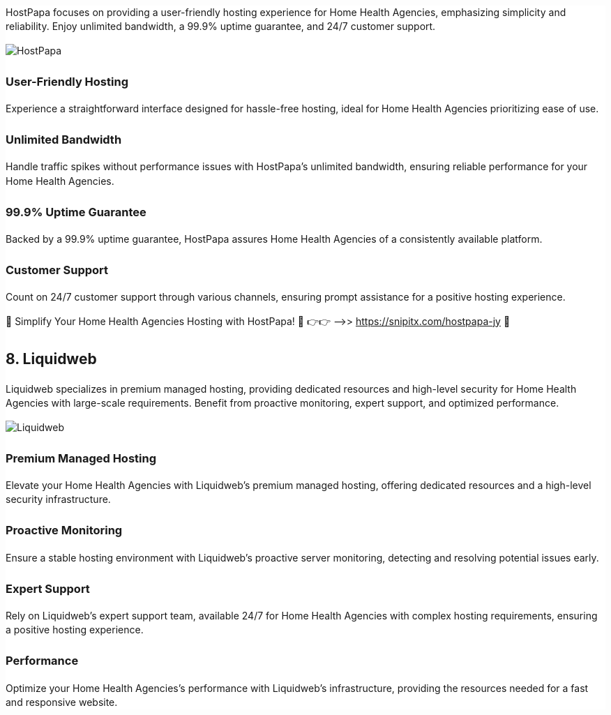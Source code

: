 HostPapa focuses on providing a user-friendly hosting experience for Home Health Agencies, emphasizing simplicity and reliability. Enjoy unlimited bandwidth, a 99.9% uptime guarantee, and 24/7 customer support.

![HostPapa](https://i.imgur.com/ouDTkvl.jpeg "HostPapa Hosting")

### User-Friendly Hosting
Experience a straightforward interface designed for hassle-free hosting, ideal for Home Health Agencies prioritizing ease of use.

### Unlimited Bandwidth
Handle traffic spikes without performance issues with HostPapa’s unlimited bandwidth, ensuring reliable performance for your Home Health Agencies.

### 99.9% Uptime Guarantee
Backed by a 99.9% uptime guarantee, HostPapa assures Home Health Agencies of a consistently available platform.

### Customer Support
Count on 24/7 customer support through various channels, ensuring prompt assistance for a positive hosting experience.

🌈 Simplify Your Home Health Agencies Hosting with HostPapa! 🚀
👉👉 -->> https://snipitx.com/hostpapa-jy 🚀

## 8. Liquidweb

Liquidweb specializes in premium managed hosting, providing dedicated resources and high-level security for Home Health Agencies with large-scale requirements. Benefit from proactive monitoring, expert support, and optimized performance.

![Liquidweb](https://i.imgur.com/4IvT9SC.jpeg "Liquidweb Hosting")

### Premium Managed Hosting
Elevate your Home Health Agencies with Liquidweb’s premium managed hosting, offering dedicated resources and a high-level security infrastructure.

### Proactive Monitoring
Ensure a stable hosting environment with Liquidweb’s proactive server monitoring, detecting and resolving potential issues early.

### Expert Support
Rely on Liquidweb’s expert support team, available 24/7 for Home Health Agencies with complex hosting requirements, ensuring a positive hosting experience.

### Performance
Optimize your Home Health Agencies’s performance with Liquidweb’s infrastructure, providing the resources needed for a fast and responsive website.
